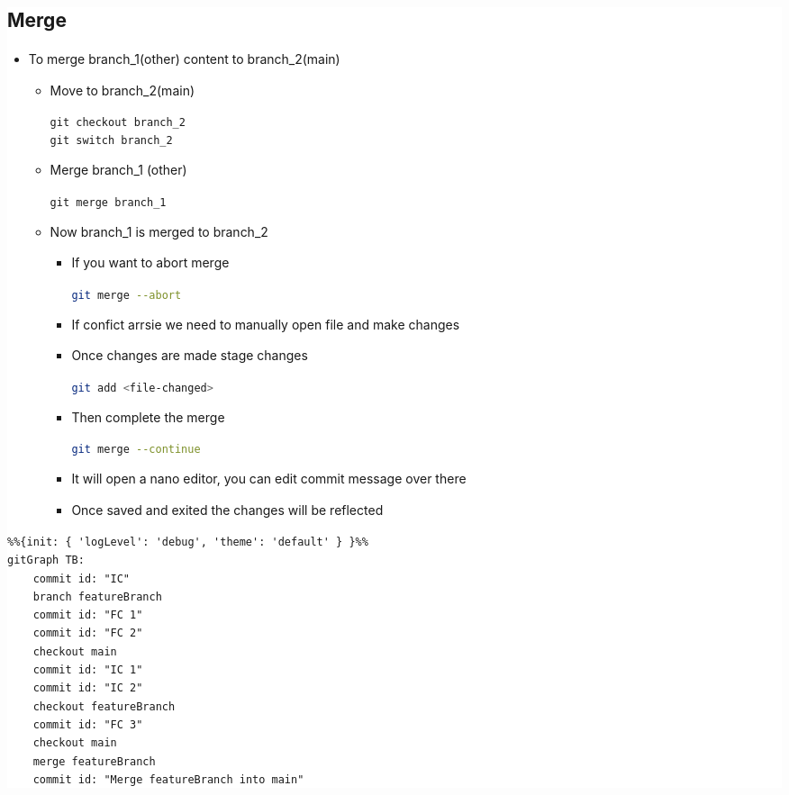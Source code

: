 
## Merge
- To merge branch_1(other) content to branch_2(main)
  - Move to branch_2(main)
  
    ```
    git checkout branch_2
    git switch branch_2
    ```

  - Merge branch_1 (other)

    ```
    git merge branch_1
    ```

  - Now branch_1 is merged to branch_2
    - If you want to abort merge

      ```bash
      git merge --abort
      ```

    - If confict arrsie we need to manually open file and make changes

    - Once changes are made stage changes
    
      ```bash
      git add <file-changed>
      ```

    - Then complete the merge

      ```bash
      git merge --continue
      ```

    - It will open a nano editor, you can edit commit message over there
    - Once saved and exited the changes will be reflected 


```mermaid
%%{init: { 'logLevel': 'debug', 'theme': 'default' } }%%
gitGraph TB:
    commit id: "IC"
    branch featureBranch
    commit id: "FC 1"
    commit id: "FC 2"
    checkout main
    commit id: "IC 1"
    commit id: "IC 2"
    checkout featureBranch
    commit id: "FC 3"
    checkout main
    merge featureBranch
    commit id: "Merge featureBranch into main"
```
